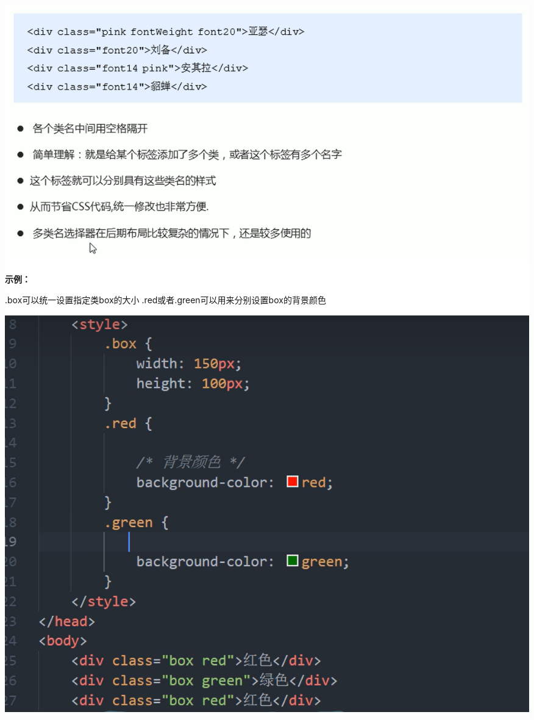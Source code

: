 ![image-20220808182852302](CSS学习笔记.assets/image-20220808182852302.png)

**示例：**

.box可以统一设置指定类box的大小
.red或者.green可以用来分别设置box的背景颜色

![image-20220808181833528](CSS学习笔记.assets/image-20220808181833528.png) 
